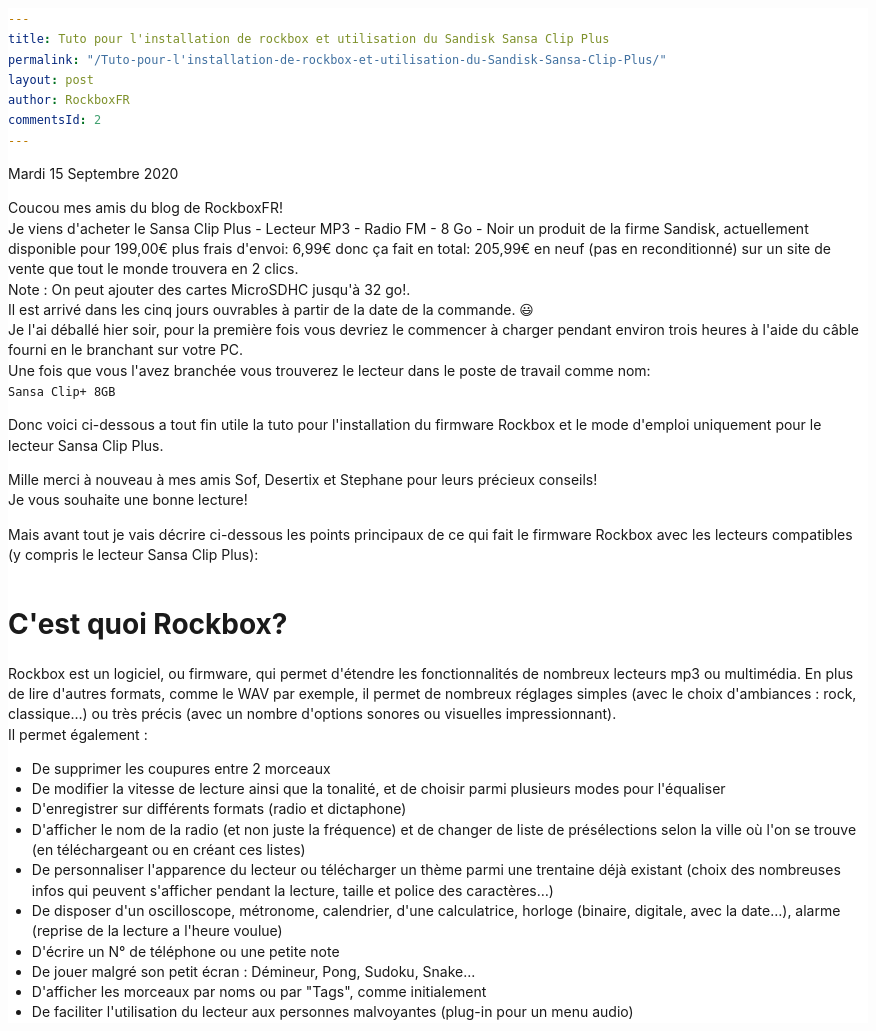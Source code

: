 ```yaml
---
title: Tuto pour l'installation de rockbox et utilisation du Sandisk Sansa Clip Plus
permalink: "/Tuto-pour-l'installation-de-rockbox-et-utilisation-du-Sandisk-Sansa-Clip-Plus/"
layout: post
author: RockboxFR
commentsId: 2
---
```


<footer>Mardi 15 Septembre 2020</footer>


Coucou mes amis du blog de RockboxFR!    
Je viens d'acheter le Sansa Clip Plus - Lecteur MP3 - Radio FM - 8 Go - Noir un produit de la firme Sandisk, actuellement disponible pour 199,00€ plus frais d'envoi: 6,99€ donc ça fait en total: 205,99€ en neuf (pas en reconditionné) sur un site de vente que tout le monde trouvera en 2 clics.    
Note : On peut ajouter des cartes  MicroSDHC jusqu'à 32 go!.    
Il est arrivé dans les cinq jours ouvrables à partir de la date de la commande. 😃    
Je l'ai déballé hier soir, pour la première fois vous devriez le commencer à charger pendant environ trois heures à l'aide du câble fourni en le branchant sur votre PC.    
Une fois que vous l'avez branchée vous trouverez le lecteur dans le poste de travail comme nom:    
`Sansa Clip+ 8GB`    

Donc voici ci-dessous a tout fin utile la tuto pour l'installation du firmware Rockbox et le mode d'emploi uniquement pour le lecteur Sansa Clip Plus.    

Mille merci à nouveau à mes amis Sof, Desertix et Stephane pour leurs précieux conseils!    
Je vous souhaite une bonne lecture!    

Mais avant tout je vais décrire ci-dessous les points principaux de ce qui fait le firmware Rockbox avec les lecteurs compatibles (y compris le lecteur Sansa Clip Plus):    

# C'est quoi Rockbox?

Rockbox est un logiciel, ou firmware, qui permet d'étendre les fonctionnalités de nombreux lecteurs mp3 ou multimédia. En plus de lire d'autres formats, comme le WAV par exemple, il permet de nombreux réglages simples (avec le choix d'ambiances : rock, classique…) ou très précis (avec un nombre d'options sonores ou visuelles impressionnant).    
Il permet également :    

* De supprimer les coupures entre 2 morceaux 
* De modifier la vitesse de lecture ainsi que la tonalité, et de choisir parmi plusieurs modes pour l'équaliser
* D'enregistrer sur différents formats (radio et dictaphone)
* D'afficher le nom de la radio (et non juste la fréquence) et de changer de liste de présélections selon la ville où l'on se trouve (en téléchargeant ou en créant ces listes)
* De personnaliser l'apparence du lecteur ou télécharger un thème parmi une trentaine déjà existant (choix des nombreuses infos qui peuvent s'afficher pendant la lecture, taille et police des caractères…)
* De disposer d'un oscilloscope, métronome, calendrier, d'une calculatrice, horloge (binaire, digitale, avec la date…), alarme (reprise de la lecture a l'heure voulue)
* D'écrire un N° de téléphone ou une petite note 
* De jouer malgré son petit écran : Démineur, Pong, Sudoku, Snake...
* D'afficher les morceaux par noms ou par "Tags", comme initialement
* De faciliter l'utilisation du lecteur aux personnes malvoyantes (plug-in pour un menu audio)
